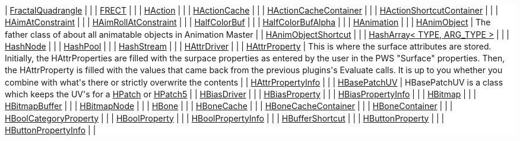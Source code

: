 | <a href="classFractalQuadrangle.md" class="el">FractalQuadrangle</a> |  |
| <a href="structFRECT.md" class="el">FRECT</a> |  |
| <a href="classHAction.md" class="el">HAction</a> |  |
| <a href="classHActionCache.md" class="el">HActionCache</a> |  |
| <a href="classHActionCacheContainer.md" class="el">HActionCacheContainer</a> |  |
| <a href="classHActionShortcutContainer.md" class="el">HActionShortcutContainer</a> |  |
| <a href="classHAimAtConstraint.md" class="el">HAimAtConstraint</a> |  |
| <a href="classHAimRollAtConstraint.md" class="el">HAimRollAtConstraint</a> |  |
| <a href="classHalfColorBuf.md" class="el">HalfColorBuf</a> |  |
| <a href="classHalfColorBufAlpha.md" class="el">HalfColorBufAlpha</a> |  |
| <a href="classHAnimation.md" class="el">HAnimation</a> |  |
| <a href="classHAnimObject.md" class="el">HAnimObject</a> | The father class of about all animatable objects in Animation Master |
| <a href="classHAnimObjectShortcut.md" class="el">HAnimObjectShortcut</a> |  |
| <a href="classHashArray.md" class="el">HashArray&lt; TYPE, ARG_TYPE &gt;</a> |  |
| <a href="classHashNode.md" class="el">HashNode</a> |  |
| <a href="classHashPool.md" class="el">HashPool</a> |  |
| <a href="classHashStream.md" class="el">HashStream</a> |  |
| <a href="classHAttrDriver.md" class="el">HAttrDriver</a> |  |
| <a href="classHAttrProperty.md" class="el">HAttrProperty</a> | This is where the surface attributes are stored. Initially, the HAttrProperties are filled with the surpace properties as entered by the user in the PWS "Surface" properties. Then, the HAttrProperty is filled with the values that came back from the previous plugins's Evaluate calls. It is up to you whether you combine with what's there or strictly overwrite the contents |
| <a href="classHAttrPropertyInfo.md" class="el">HAttrPropertyInfo</a> |  |
| <a href="classHBasePatchUV.md" class="el">HBasePatchUV</a> | HBasePatchUV is a class which keeps the UV's for a <a href="classHPatch.md" class="el">HPatch</a> or <a href="classHPatch5.md" class="el">HPatch5</a> |
| <a href="classHBiasDriver.md" class="el">HBiasDriver</a> |  |
| <a href="classHBiasProperty.md" class="el">HBiasProperty</a> |  |
| <a href="classHBiasPropertyInfo.md" class="el">HBiasPropertyInfo</a> |  |
| <a href="classHBitmap.md" class="el">HBitmap</a> |  |
| <a href="classHBitmapBuffer.md" class="el">HBitmapBuffer</a> |  |
| <a href="classHBitmapNode.md" class="el">HBitmapNode</a> |  |
| <a href="classHBone.md" class="el">HBone</a> |  |
| <a href="classHBoneCache.md" class="el">HBoneCache</a> |  |
| <a href="classHBoneCacheContainer.md" class="el">HBoneCacheContainer</a> |  |
| <a href="classHBoneContainer.md" class="el">HBoneContainer</a> |  |
| <a href="classHBoolCategoryProperty.md" class="el">HBoolCategoryProperty</a> |  |
| <a href="classHBoolProperty.md" class="el">HBoolProperty</a> |  |
| <a href="classHBoolPropertyInfo.md" class="el">HBoolPropertyInfo</a> |  |
| <a href="classHBufferShortcut.md" class="el">HBufferShortcut</a> |  |
| <a href="classHButtonProperty.md" class="el">HButtonProperty</a> |  |
| <a href="classHButtonPropertyInfo.md" class="el">HButtonPropertyInfo</a> |  |